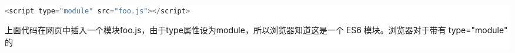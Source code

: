 ```js
<script type="module" src="foo.js"></script>
```

上面代码在网页中插入一个模块foo.js，由于type属性设为module，所以浏览器知道这是一个 ES6 模块。浏览器对于带有 type="module" 的 <script> ，都是异步加载外部脚本，不会造成堵塞浏览器。相当于 defer 。

## 循环加载

“循环加载”（circular dependency）指的是，a 脚本的执行依赖 b 脚本，而 b 脚本的执行又依赖 a 脚本。通常，“循环加载”表示存在强耦合，如果处理不好，还可能导致递归加载，使得程序无法执行，因此应该避免出现。但是实际上，这是很难避免的，尤其是依赖关系复杂的大项目，很容易出现a依赖b，b依赖c，c又依赖a这样的情况。这意味着，模块加载机制必须考虑“循环加载”的情况。

对于 JavaScript 语言来说，目前最常见的两种模块格式 CommonJS 和 ES6 ，处理“循环加载”的方法是不一样的，返回的结果也不一样。

## CommonJS模块的加载原理

CommonJS 的一个模块，就是一个脚本文件。require 命令第一次加载该脚本，就会执行整个脚本，然后在内存生成一个对象。

```js
{
  id: '...',
  exports: { ... },
  loaded: true,
  ...
}
```

上面代码就是 Node 内部加载模块后生成的一个对象。该对象的 id 属性是模块名，exports 属性是模块输出的各个接口，loaded 属性是一个布尔值，表示该模块的脚本是否执行完毕。其他还有很多属性，这里都省略了。

以后需要用到这个模块的时候，就会到 exports 属性上面取值。即使再次执行 require 命令，也不会再次执行该模块，而是到缓存之中取值。也就是说，CommonJS 模块无论加载多少次，都只会在第一次加载时运行一次，以后再加载，就返回第一次运行的结果，除非手动清除系统缓存。

## CommonJS模块的循环加载

CommonJS 模块的重要特性是加载时执行，即脚本代码在 require 的时候，就会全部执行。一旦出现某个模块被"循环加载"，就只输出已经执行的部分，还未执行的部分不会输出。

```js
exports.done = false;
var b = require('./b.js');
console.log('在 a.js 之中，b.done = %j', b.done);
exports.done = true;
console.log('a.js 执行完毕');
```

上面代码之中，a.js 脚本先输出一个 done 变量，然后加载另一个脚本文件 b.js。注意，此时 a.js 代码就停在这里，等待 b.js 执行完毕，再往下执行。

```js
exports.done = false;
var a = require('./a.js');
console.log('在 b.js 之中，a.done = %j', a.done);
exports.done = true;
console.log('b.js 执行完毕');
```

上面代码之中，b.js 执行到第二行，就会去加载 a.js，这时，就发生了“循环加载”。系统会去 a.js 模块对应对象的 exports 属性取值，可是因为 a.js 还没有执行完，从 exports 属性只能取回已经执行的部分，而不是最后的值。a.js 已经执行的部分，只有一行。`exports.done = false;`因此，对于 b.js 来说，它从 a.js 只输入一个变量 done，值为 false。然后，b.js接着往下执行，等到全部执行完毕，再把执行权交还给 a.js。于是，a.js 接着往下执行，直到执行完毕。我们写一个脚本 main.js，验证这个过程。
